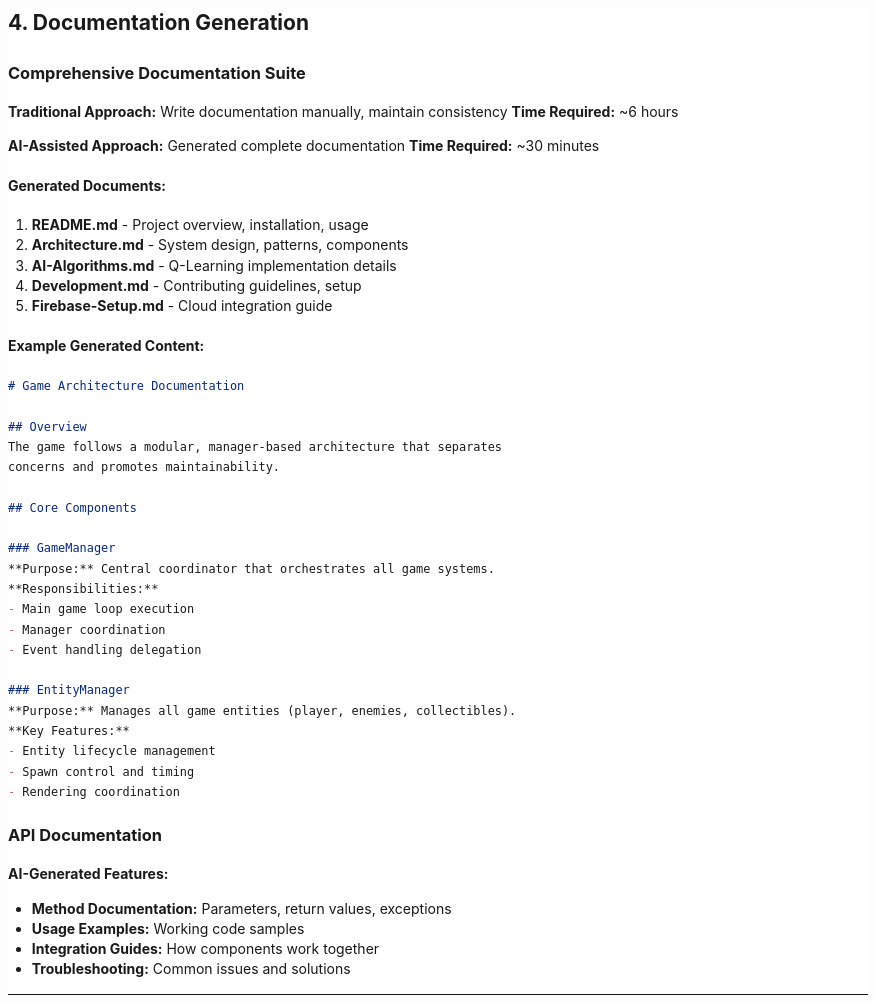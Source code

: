
## 4. Documentation Generation

### Comprehensive Documentation Suite

**Traditional Approach:** Write documentation manually, maintain consistency
**Time Required:** ~6 hours

**AI-Assisted Approach:** Generated complete documentation
**Time Required:** ~30 minutes

#### Generated Documents:
1. **README.md** - Project overview, installation, usage
2. **Architecture.md** - System design, patterns, components
3. **AI-Algorithms.md** - Q-Learning implementation details
4. **Development.md** - Contributing guidelines, setup
5. **Firebase-Setup.md** - Cloud integration guide

#### Example Generated Content:
```markdown
# Game Architecture Documentation

## Overview
The game follows a modular, manager-based architecture that separates 
concerns and promotes maintainability.

## Core Components

### GameManager
**Purpose:** Central coordinator that orchestrates all game systems.
**Responsibilities:**
- Main game loop execution
- Manager coordination
- Event handling delegation

### EntityManager
**Purpose:** Manages all game entities (player, enemies, collectibles).
**Key Features:**
- Entity lifecycle management
- Spawn control and timing
- Rendering coordination
```

### API Documentation

**AI-Generated Features:**
- **Method Documentation:** Parameters, return values, exceptions
- **Usage Examples:** Working code samples
- **Integration Guides:** How components work together
- **Troubleshooting:** Common issues and solutions

---
